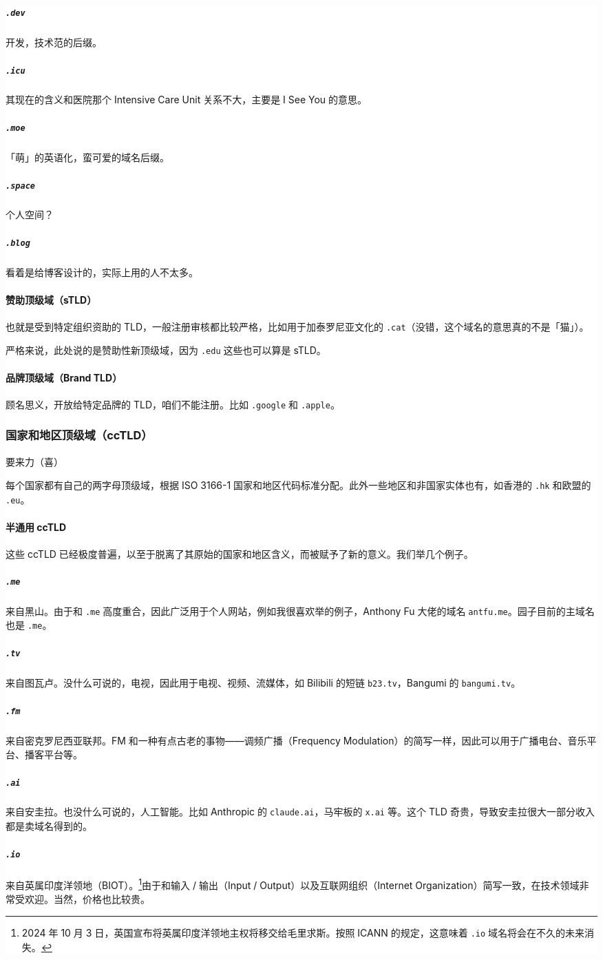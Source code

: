 ##### `.dev`

开发，技术范的后缀。

##### `.icu`

其现在的含义和医院那个 Intensive Care Unit 关系不大，主要是 I See You 的意思。

##### `.moe`

「萌」的英语化，蛮可爱的域名后缀。

##### `.space`

个人空间？

##### `.blog`

看着是给博客设计的，实际上用的人不太多。

#### 赞助顶级域（sTLD）

也就是受到特定组织资助的 TLD，一般注册审核都比较严格，比如用于加泰罗尼亚文化的 `.cat`（没错，这个域名的意思真的不是「猫」）。

严格来说，此处说的是赞助性新顶级域，因为 `.edu` 这些也可以算是 sTLD。

#### 品牌顶级域（Brand TLD）

顾名思义，开放给特定品牌的 TLD，咱们不能注册。比如 `.google` 和 `.apple`。

### 国家和地区顶级域（ccTLD）

要来力（喜）

每个国家都有自己的两字母顶级域，根据 ISO 3166-1 国家和地区代码标准分配。此外一些地区和非国家实体也有，如香港的 `.hk` 和欧盟的 `.eu`。

#### 半通用 ccTLD

这些 ccTLD 已经极度普遍，以至于脱离了其原始的国家和地区含义，而被赋予了新的意义。我们举几个例子。

##### `.me`

来自黑山。由于和 `.me` 高度重合，因此广泛用于个人网站，例如我很喜欢举的例子，Anthony Fu 大佬的域名 `antfu.me`。园子目前的主域名也是 `.me`。

##### `.tv`

来自图瓦卢。没什么可说的，电视，因此用于电视、视频、流媒体，如 Bilibili 的短链 `b23.tv`，Bangumi 的 `bangumi.tv`。

##### `.fm`

来自密克罗尼西亚联邦。FM 和一种有点古老的事物——调频广播（Frequency Modulation）的简写一样，因此可以用于广播电台、音乐平台、播客平台等。

##### `.ai`

来自安圭拉。也没什么可说的，人工智能。比如 Anthropic 的 `claude.ai`，马牢板的 `x.ai` 等。这个 TLD 奇贵，导致安圭拉很大一部分收入都是卖域名得到的。

##### `.io`

来自英属印度洋领地（BIOT）。[^1]由于和输入 / 输出（Input / Output）以及互联网组织（Internet Organization）简写一致，在技术领域非常受欢迎。当然，价格也比较贵。


[^1]: 2024 年 10 月 3 日，英国宣布将英属印度洋领地主权将移交给毛里求斯。按照 ICANN 的规定，这意味着 `.io` 域名将会在不久的未来消失。